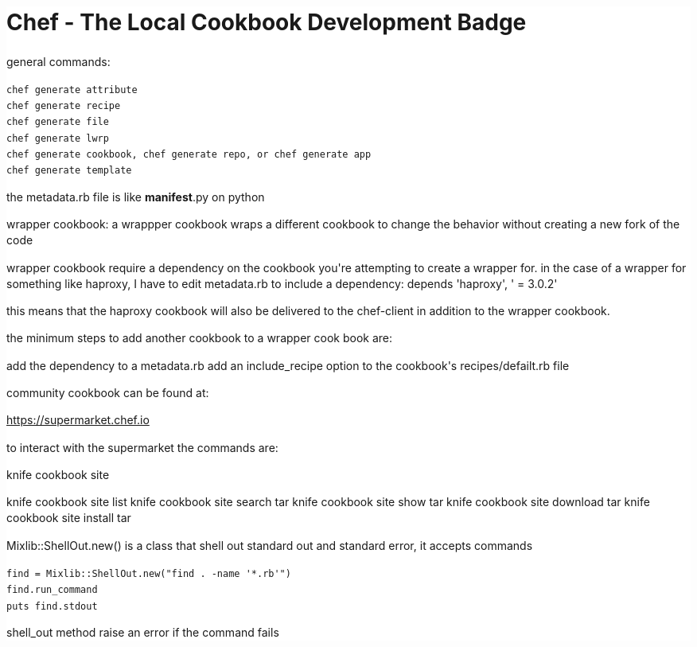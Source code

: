# Chef - The Local Cookbook Development Badge

general commands:


```
chef generate attribute
chef generate recipe
chef generate file
chef generate lwrp
chef generate cookbook, chef generate repo, or chef generate app
chef generate template
```

the metadata.rb file is like __manifest__.py on python


wrapper cookbook: a wrappper cookbook wraps a different cookbook to change the behavior without creating a new fork of the code

wrapper cookbook require a dependency on the cookbook you're attempting to create a wrapper for. in the case of a wrapper for something like haproxy, I have to edit metadata.rb to include a dependency: depends 'haproxy', ' = 3.0.2'

this means that the haproxy cookbook will also be delivered to the chef-client in addition to the wrapper cookbook.


the minimum steps to add another cookbook to a wrapper cook book are:

add the dependency to a metadata.rb
add an include_recipe option to the cookbook's recipes/defailt.rb file


community cookbook can be found at:

https://supermarket.chef.io


to interact with the supermarket the commands are:

knife cookbook site

knife cookbook site list
knife cookbook site search tar
knife cookbook site show tar
knife cookbook site download tar
knife cookbook site install tar


Mixlib::ShellOut.new() is a class that shell out standard out and standard error, it accepts commands

```
find = Mixlib::ShellOut.new("find . -name '*.rb'")
find.run_command
puts find.stdout
```

shell_out method raise an error if the command fails

